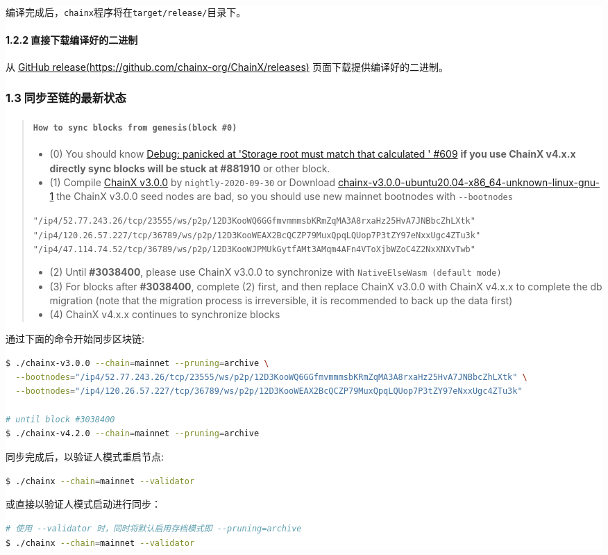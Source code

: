 编译完成后，`chainx`程序将在`target/release/`目录下。

#### 1.2.2 直接下载编译好的二进制

从 [GitHub release(https://github.com/chainx-org/ChainX/releases)](https://github.com/chainx-org/ChainX/releases) 页面下载提供编译好的二进制。

### 1.3 同步至链的最新状态
>
>#### `How to sync blocks from genesis(block #0)`
>- (0)  You should know [Debug: panicked at 'Storage root must match that calculated ' #609](https://github.com/chainx-org/ChainX/issues/609)
>  **if  you use ChainX v4.x.x directly sync blocks will be stuck at #881910** or other block.
>- (1)  Compile [ChainX v3.0.0](https://github.com/chainx-org/ChainX/tree/v3.0.0) by `nightly-2020-09-30` or Download  [chainx-v3.0.0-ubuntu20.04-x86_64-unknown-linux-gnu-1](https://github.com/chainx-org/ChainX/releases/download/v3.0.0/chainx-v3.0.0-ubuntu20.04-x86_64-unknown-linux-gnu-1)
>  the ChainX v3.0.0 seed nodes are bad, so you should use new mainnet bootnodes with `--bootnodes`
>```
>"/ip4/52.77.243.26/tcp/23555/ws/p2p/12D3KooWQ6GGfmvmmmsbKRmZqMA3A8rxaHz25HvA7JNBbcZhLXtk"
>"/ip4/120.26.57.227/tcp/36789/ws/p2p/12D3KooWEAX2BcQCZP79MuxQpqLQUop7P3tZY97eNxxUgc4ZTu3k"
>"/ip4/47.114.74.52/tcp/36789/ws/p2p/12D3KooWJPMUkGytfAMt3AMqm4AFn4VToXjbWZoC4Z2NxXNXvTwb"
>```
>- (2)  Until **#3038400**, please use ChainX v3.0.0 to synchronize with `NativeElseWasm (default mode)`
>- (3)  For blocks after **#3038400**, complete (2) first, and then replace ChainX v3.0.0 with ChainX v4.x.x to complete the db migration (note that the migration process is irreversible, it is recommended to back up the data first)
>- (4)  ChainX v4.x.x continues to synchronize blocks
>

通过下面的命令开始同步区块链:

```bash
$ ./chainx-v3.0.0 --chain=mainnet --pruning=archive \
  --bootnodes="/ip4/52.77.243.26/tcp/23555/ws/p2p/12D3KooWQ6GGfmvmmmsbKRmZqMA3A8rxaHz25HvA7JNBbcZhLXtk" \
  --bootnodes="/ip4/120.26.57.227/tcp/36789/ws/p2p/12D3KooWEAX2BcQCZP79MuxQpqLQUop7P3tZY97eNxxUgc4ZTu3k"

# until block #3038400
$ ./chainx-v4.2.0 --chain=mainnet --pruning=archive 
```

同步完成后，以验证人模式重启节点:

```bash
$ ./chainx --chain=mainnet --validator
```

或直接以验证人模式启动进行同步：

```bash
# 使用 --validator 时，同时将默认启用存档模式即 --pruning=archive
$ ./chainx --chain=mainnet --validator
```
